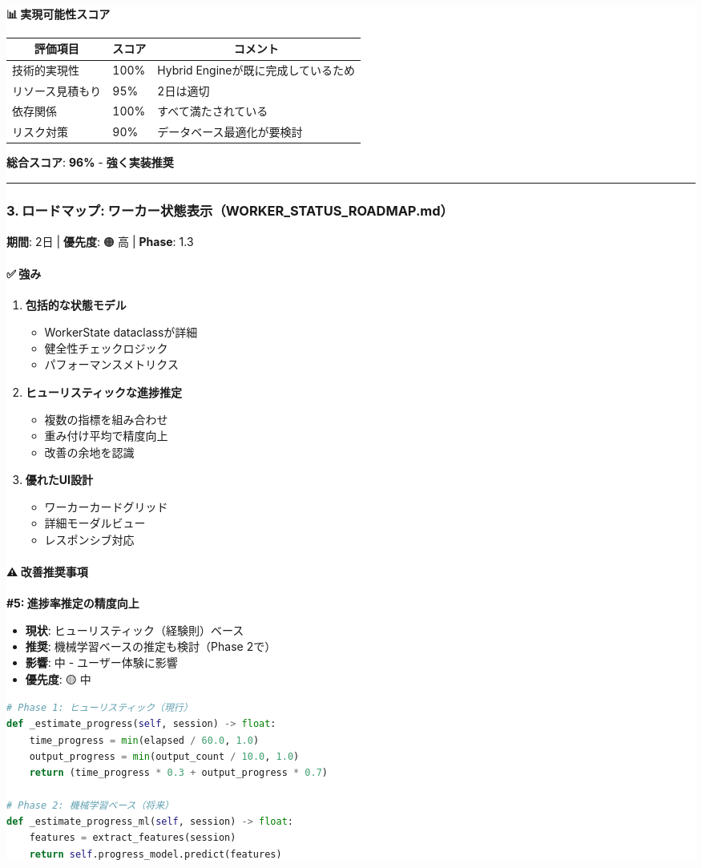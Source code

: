 #### 📊 実現可能性スコア

| 評価項目 | スコア | コメント |
|---------|--------|---------|
| 技術的実現性 | 100% | Hybrid Engineが既に完成しているため |
| リソース見積もり | 95% | 2日は適切 |
| 依存関係 | 100% | すべて満たされている |
| リスク対策 | 90% | データベース最適化が要検討 |

**総合スコア**: **96%** - **強く実装推奨**

---

### 3. ロードマップ: ワーカー状態表示（WORKER_STATUS_ROADMAP.md）

**期間**: 2日 | **優先度**: 🟠 高 | **Phase**: 1.3

#### ✅ 強み

1. **包括的な状態モデル**
   - WorkerState dataclassが詳細
   - 健全性チェックロジック
   - パフォーマンスメトリクス

2. **ヒューリスティックな進捗推定**
   - 複数の指標を組み合わせ
   - 重み付け平均で精度向上
   - 改善の余地を認識

3. **優れたUI設計**
   - ワーカーカードグリッド
   - 詳細モーダルビュー
   - レスポンシブ対応

#### ⚠️ 改善推奨事項

**#5: 進捗率推定の精度向上**
- **現状**: ヒューリスティック（経験則）ベース
- **推奨**: 機械学習ベースの推定も検討（Phase 2で）
- **影響**: 中 - ユーザー体験に影響
- **優先度**: 🟡 中

```python
# Phase 1: ヒューリスティック（現行）
def _estimate_progress(self, session) -> float:
    time_progress = min(elapsed / 60.0, 1.0)
    output_progress = min(output_count / 10.0, 1.0)
    return (time_progress * 0.3 + output_progress * 0.7)

# Phase 2: 機械学習ベース（将来）
def _estimate_progress_ml(self, session) -> float:
    features = extract_features(session)
    return self.progress_model.predict(features)
```
